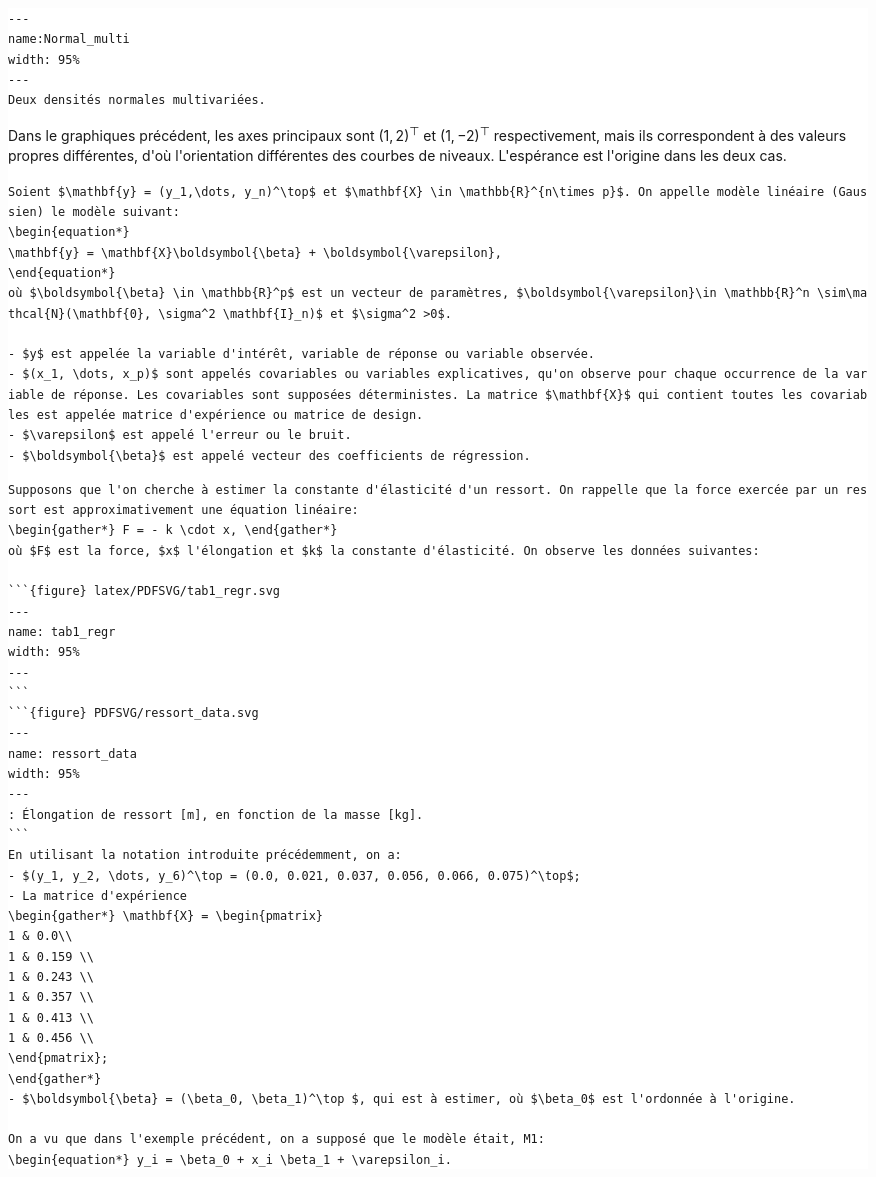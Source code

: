 ```{figure} PDFSVG/Normal_multi.svg
---
name:Normal_multi
width: 95%
---
Deux densités normales multivariées.
```

Dans le graphiques précédent, les axes principaux sont $(1,2)^\top$ et $(1,-2)^\top$ respectivement, mais ils correspondent à des valeurs propres différentes, d'où l'orientation différentes des courbes de niveaux.
L'espérance est l'origine dans les deux cas.

```{prf:definition} Modèle linéaire Gaussien
Soient $\mathbf{y} = (y_1,\dots, y_n)^\top$ et $\mathbf{X} \in \mathbb{R}^{n\times p}$. On appelle modèle linéaire (Gaussien) le modèle suivant:
\begin{equation*}
\mathbf{y} = \mathbf{X}\boldsymbol{\beta} + \boldsymbol{\varepsilon},
\end{equation*}
où $\boldsymbol{\beta} \in \mathbb{R}^p$ est un vecteur de paramètres, $\boldsymbol{\varepsilon}\in \mathbb{R}^n \sim\mathcal{N}(\mathbf{0}, \sigma^2 \mathbf{I}_n)$ et $\sigma^2 >0$.

- $y$ est appelée la variable d'intérêt, variable de réponse ou variable observée.
- $(x_1, \dots, x_p)$ sont appelés covariables ou variables explicatives, qu'on observe pour chaque occurrence de la variable de réponse. Les covariables sont supposées déterministes. La matrice $\mathbf{X}$ qui contient toutes les covariables est appelée matrice d'expérience ou matrice de design.
- $\varepsilon$ est appelé l'erreur ou le bruit.
- $\boldsymbol{\beta}$ est appelé vecteur des coefficients de régression. 
```

````{prf:example} Constance d'élasticité
Supposons que l'on cherche à estimer la constante d'élasticité d'un ressort. On rappelle que la force exercée par un ressort est approximativement une équation linéaire:
\begin{gather*} F = - k \cdot x, \end{gather*}
où $F$ est la force, $x$ l'élongation et $k$ la constante d'élasticité. On observe les données suivantes:

```{figure} latex/PDFSVG/tab1_regr.svg
---
name: tab1_regr
width: 95%
---
```
```{figure} PDFSVG/ressort_data.svg
---
name: ressort_data
width: 95%
---
: Élongation de ressort [m], en fonction de la masse [kg]. 
```
En utilisant la notation introduite précédemment, on a:
- $(y_1, y_2, \dots, y_6)^\top = (0.0, 0.021, 0.037, 0.056, 0.066, 0.075)^\top$;
- La matrice d'expérience 
\begin{gather*} \mathbf{X} = \begin{pmatrix}
1 & 0.0\\
1 & 0.159 \\
1 & 0.243 \\
1 & 0.357 \\
1 & 0.413 \\
1 & 0.456 \\
\end{pmatrix};
\end{gather*}
- $\boldsymbol{\beta} = (\beta_0, \beta_1)^\top $, qui est à estimer, où $\beta_0$ est l'ordonnée à l'origine.

On a vu que dans l'exemple précédent, on a supposé que le modèle était, M1:
\begin{equation*} y_i = \beta_0 + x_i \beta_1 + \varepsilon_i. 
````